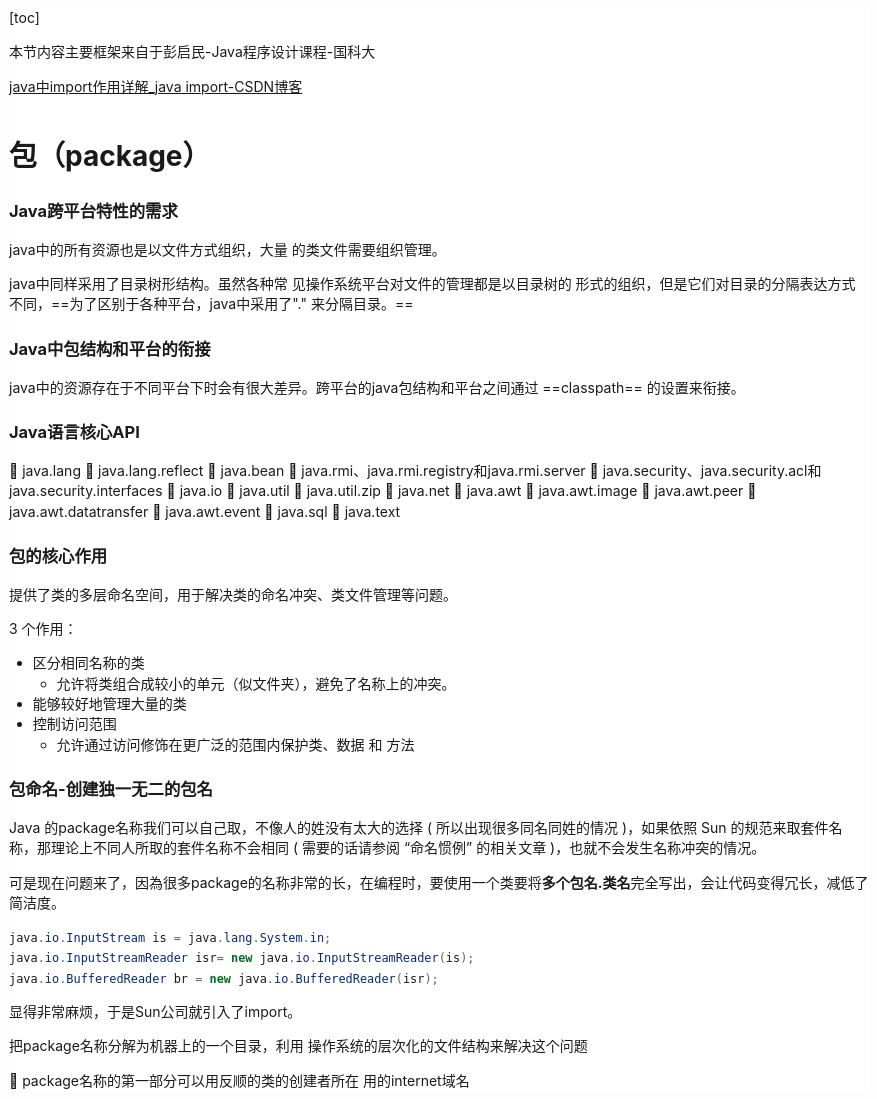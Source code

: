 [toc]

本节内容主要框架来自于彭启民-Java程序设计课程-国科大

[java中import作用详解_java import-CSDN博客](https://blog.csdn.net/qq_25665807/article/details/74747868)

# 包（package）

###  Java跨平台特性的需求

java中的所有资源也是以文件方式组织，大量 的类文件需要组织管理。

java中同样采用了目录树形结构。虽然各种常 见操作系统平台对文件的管理都是以目录树的 形式的组织，但是它们对目录的分隔表达方式不同，==为了区别于各种平台，java中采用了"." 来分隔目录。==

### Java中包结构和平台的衔接

java中的资源存在于不同平台下时会有很大差异。跨平台的java包结构和平台之间通过 ==classpath== 的设置来衔接。

### Java语言核心API

 java.lang  java.lang.reflect  java.bean  java.rmi、java.rmi.registry和java.rmi.server  java.security、java.security.acl和java.security.interfaces  java.io  java.util  java.util.zip  java.net  java.awt  java.awt.image  java.awt.peer  java.awt.datatransfer  java.awt.event  java.sql  java.text

### 包的核心作用

提供了类的多层命名空间，用于解决类的命名冲突、类文件管理等问题。

3 个作用： 

- 区分相同名称的类
  - 允许将类组合成较小的单元（似文件夹），避免了名称上的冲突。
- 能够较好地管理大量的类
- 控制访问范围
  - 允许通过访问修饰在更广泛的范围内保护类、数据 和 方法

### 包命名-创建独一无二的包名

Java 的package名称我们可以自己取，不像人的姓没有太大的选择 ( 所以出现很多同名同姓的情况 )，如果依照 Sun 的规范来取套件名称，那理论上不同人所取的套件名称不会相同 ( 需要的话请参阅 “命名惯例” 的相关文章 )，也就不会发生名称冲突的情况。

可是现在问题来了，因為很多package的名称非常的长，在编程时，要使用一个类要将**多个包名.类名**完全写出，会让代码变得冗长，减低了简洁度。

```java
java.io.InputStream is = java.lang.System.in;
java.io.InputStreamReader isr= new java.io.InputStreamReader(is);
java.io.BufferedReader br = new java.io.BufferedReader(isr);
```

显得非常麻烦，于是Sun公司就引入了import。

把package名称分解为机器上的一个目录，利用 操作系统的层次化的文件结构来解决这个问题 

 package名称的第一部分可以用反顺的类的创建者所在 用的internet域名
